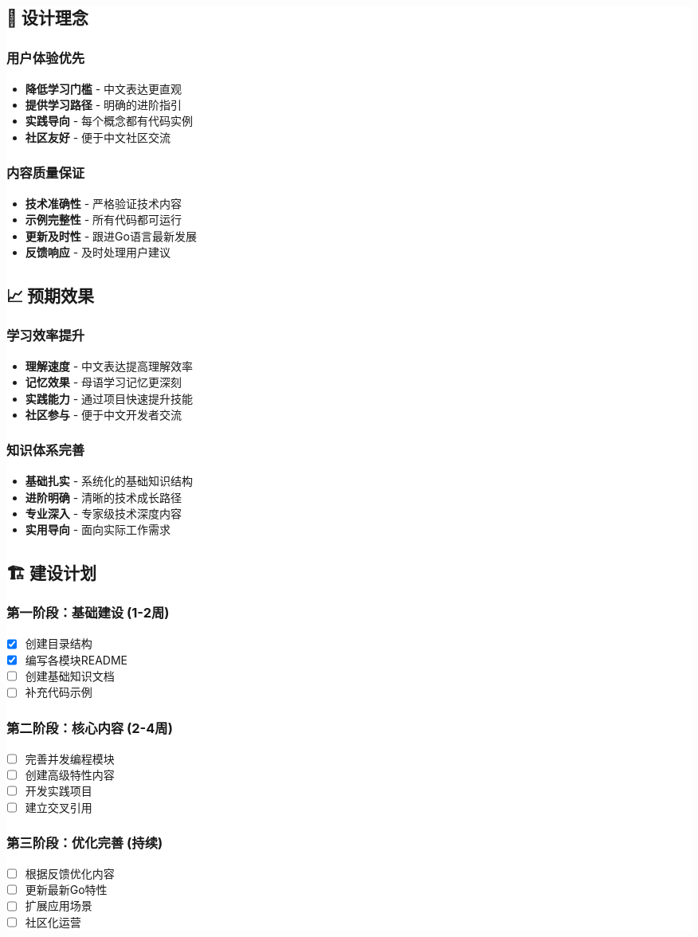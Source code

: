 ## 🎨 设计理念

### 用户体验优先
- **降低学习门槛** - 中文表达更直观
- **提供学习路径** - 明确的进阶指引
- **实践导向** - 每个概念都有代码实例
- **社区友好** - 便于中文社区交流

### 内容质量保证
- **技术准确性** - 严格验证技术内容
- **示例完整性** - 所有代码都可运行
- **更新及时性** - 跟进Go语言最新发展
- **反馈响应** - 及时处理用户建议

## 📈 预期效果

### 学习效率提升
- **理解速度** - 中文表达提高理解效率
- **记忆效果** - 母语学习记忆更深刻
- **实践能力** - 通过项目快速提升技能
- **社区参与** - 便于中文开发者交流

### 知识体系完善
- **基础扎实** - 系统化的基础知识结构
- **进阶明确** - 清晰的技术成长路径
- **专业深入** - 专家级技术深度内容
- **实用导向** - 面向实际工作需求

## 🏗️ 建设计划

### 第一阶段：基础建设 (1-2周)
- [x] 创建目录结构
- [x] 编写各模块README
- [ ] 创建基础知识文档
- [ ] 补充代码示例

### 第二阶段：核心内容 (2-4周)
- [ ] 完善并发编程模块
- [ ] 创建高级特性内容
- [ ] 开发实践项目
- [ ] 建立交叉引用

### 第三阶段：优化完善 (持续)
- [ ] 根据反馈优化内容
- [ ] 更新最新Go特性
- [ ] 扩展应用场景
- [ ] 社区化运营
